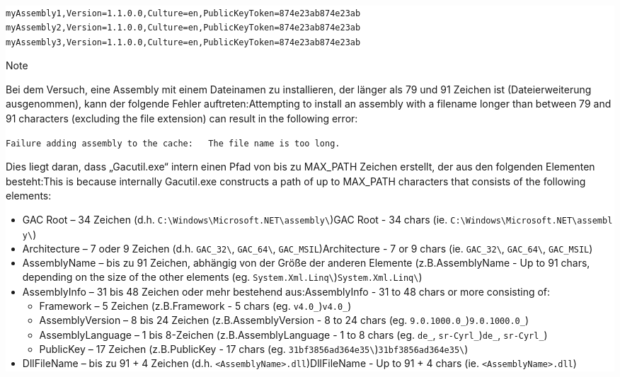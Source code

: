 ```  
myAssembly1,Version=1.1.0.0,Culture=en,PublicKeyToken=874e23ab874e23ab  
myAssembly2,Version=1.1.0.0,Culture=en,PublicKeyToken=874e23ab874e23ab  
myAssembly3,Version=1.1.0.0,Culture=en,PublicKeyToken=874e23ab874e23ab  
```  

> [!NOTE]
>  <span data-ttu-id="a5038-228">Bei dem Versuch, eine Assembly mit einem Dateinamen zu installieren, der länger als 79 und 91 Zeichen ist (Dateierweiterung ausgenommen), kann der folgende Fehler auftreten:</span><span class="sxs-lookup"><span data-stu-id="a5038-228">Attempting to install an assembly with a filename longer than between 79 and 91 characters (excluding the file extension) can result in the following error:</span></span>
> ```
> Failure adding assembly to the cache:   The file name is too long.
> ```
> <span data-ttu-id="a5038-229">Dies liegt daran, dass „Gacutil.exe“ intern einen Pfad von bis zu MAX_PATH Zeichen erstellt, der aus den folgenden Elementen besteht:</span><span class="sxs-lookup"><span data-stu-id="a5038-229">This is because internally Gacutil.exe constructs a path of up to MAX_PATH characters that consists of the following elements:</span></span>
> - <span data-ttu-id="a5038-230">GAC Root – 34 Zeichen (d.h. `C:\Windows\Microsoft.NET\assembly\`)</span><span class="sxs-lookup"><span data-stu-id="a5038-230">GAC Root - 34 chars (ie. `C:\Windows\Microsoft.NET\assembly\`)</span></span>
> - <span data-ttu-id="a5038-231">Architecture – 7 oder 9 Zeichen (d.h. `GAC_32\`, `GAC_64\`, `GAC_MSIL`)</span><span class="sxs-lookup"><span data-stu-id="a5038-231">Architecture - 7 or 9 chars (ie. `GAC_32\`, `GAC_64\`, `GAC_MSIL`)</span></span>
> - <span data-ttu-id="a5038-232">AssemblyName – bis zu 91 Zeichen, abhängig von der Größe der anderen Elemente (z.B.</span><span class="sxs-lookup"><span data-stu-id="a5038-232">AssemblyName - Up to 91 chars, depending on the size of the other elements (eg.</span></span> <span data-ttu-id="a5038-233">`System.Xml.Linq\`)</span><span class="sxs-lookup"><span data-stu-id="a5038-233">`System.Xml.Linq\`)</span></span>
> - <span data-ttu-id="a5038-234">AssemblyInfo – 31 bis 48 Zeichen oder mehr bestehend aus:</span><span class="sxs-lookup"><span data-stu-id="a5038-234">AssemblyInfo - 31 to 48 chars or more consisting of:</span></span>
>   - <span data-ttu-id="a5038-235">Framework – 5 Zeichen (z.B.</span><span class="sxs-lookup"><span data-stu-id="a5038-235">Framework - 5 chars (eg.</span></span> <span data-ttu-id="a5038-236">`v4.0_`)</span><span class="sxs-lookup"><span data-stu-id="a5038-236">`v4.0_`)</span></span>
>   - <span data-ttu-id="a5038-237">AssemblyVersion – 8 bis 24 Zeichen (z.B.</span><span class="sxs-lookup"><span data-stu-id="a5038-237">AssemblyVersion - 8 to 24 chars (eg.</span></span> <span data-ttu-id="a5038-238">`9.0.1000.0_`)</span><span class="sxs-lookup"><span data-stu-id="a5038-238">`9.0.1000.0_`)</span></span>
>   - <span data-ttu-id="a5038-239">AssemblyLanguage – 1 bis 8-Zeichen (z.B.</span><span class="sxs-lookup"><span data-stu-id="a5038-239">AssemblyLanguage - 1 to 8 chars (eg.</span></span> <span data-ttu-id="a5038-240">`de_`, `sr-Cyrl_`)</span><span class="sxs-lookup"><span data-stu-id="a5038-240">`de_`, `sr-Cyrl_`)</span></span>
>   - <span data-ttu-id="a5038-241">PublicKey – 17 Zeichen (z.B.</span><span class="sxs-lookup"><span data-stu-id="a5038-241">PublicKey - 17 chars (eg.</span></span> <span data-ttu-id="a5038-242">`31bf3856ad364e35\`)</span><span class="sxs-lookup"><span data-stu-id="a5038-242">`31bf3856ad364e35\`)</span></span>
> - <span data-ttu-id="a5038-243">DllFileName – bis zu 91 + 4 Zeichen (d.h. `<AssemblyName>.dll`)</span><span class="sxs-lookup"><span data-stu-id="a5038-243">DllFileName - Up to 91 + 4 chars (ie. `<AssemblyName>.dll`)</span></span>
